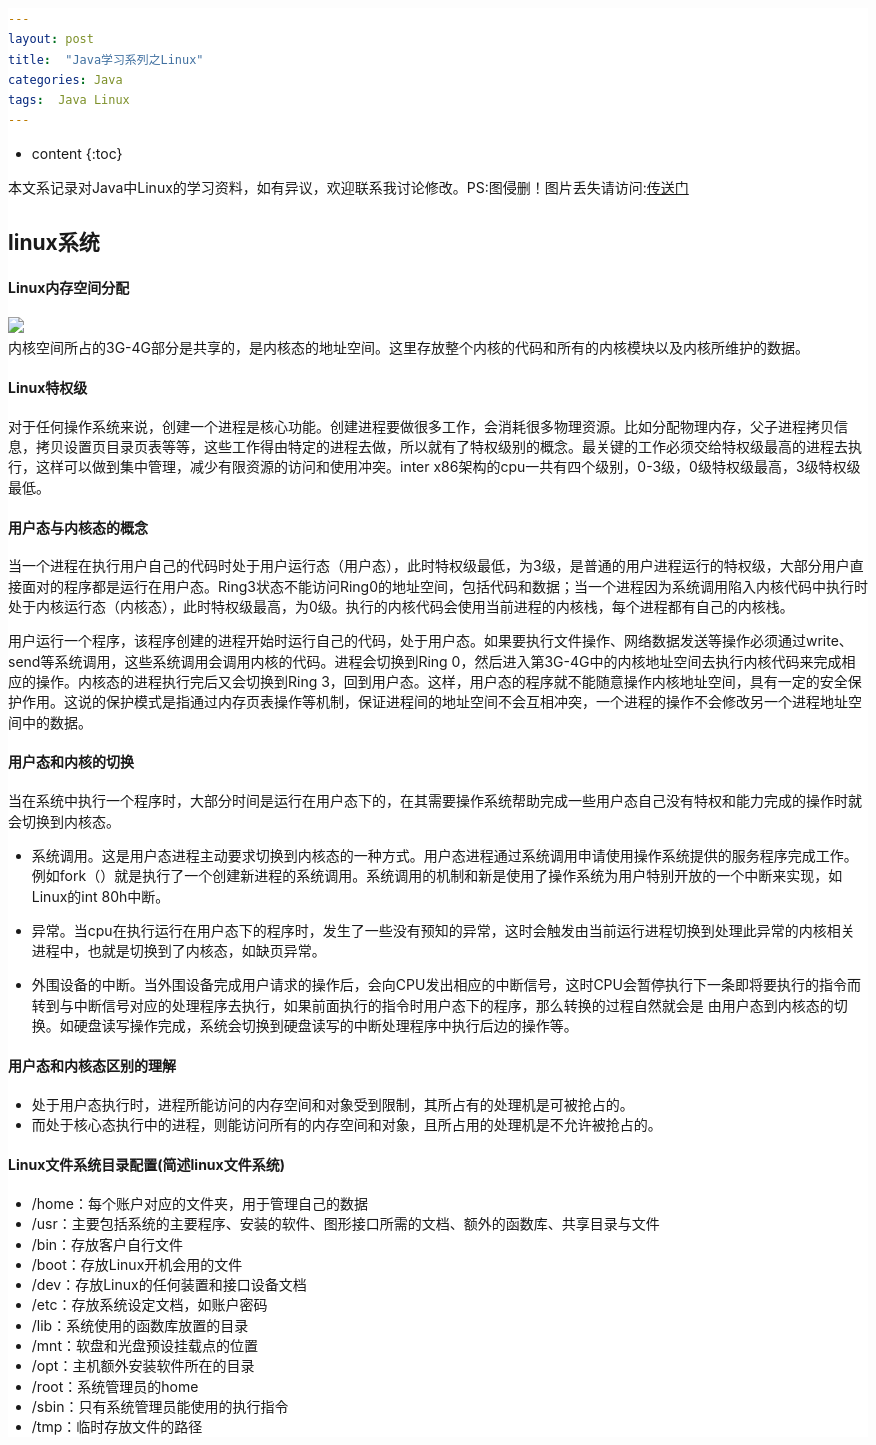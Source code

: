 ```yaml
---
layout: post
title:  "Java学习系列之Linux"
categories: Java
tags:  Java Linux
---
```


* content
{:toc}

本文系记录对Java中Linux的学习资料，如有异议，欢迎联系我讨论修改。PS:图侵删！图片丢失请访问:[传送门](https://github.com/zx950519/zx950519.github.io/blob/master/_posts/2019-11-10-Java%E5%AD%A6%E4%B9%A0%E7%B3%BB%E5%88%97%E4%B9%8BLinux.md)






## linux系统

#### Linux内存空间分配
![](http://ww1.sinaimg.cn/large/005L0VzSgy1g3a5m471hwj30jv05vwfq.jpg)  
内核空间所占的3G-4G部分是共享的，是内核态的地址空间。这里存放整个内核的代码和所有的内核模块以及内核所维护的数据。  

#### Linux特权级
对于任何操作系统来说，创建一个进程是核心功能。创建进程要做很多工作，会消耗很多物理资源。比如分配物理内存，父子进程拷贝信息，拷贝设置页目录页表等等，这些工作得由特定的进程去做，所以就有了特权级别的概念。最关键的工作必须交给特权级最高的进程去执行，这样可以做到集中管理，减少有限资源的访问和使用冲突。inter x86架构的cpu一共有四个级别，0-3级，0级特权级最高，3级特权级最低。

#### 用户态与内核态的概念
当一个进程在执行用户自己的代码时处于用户运行态（用户态），此时特权级最低，为3级，是普通的用户进程运行的特权级，大部分用户直接面对的程序都是运行在用户态。Ring3状态不能访问Ring0的地址空间，包括代码和数据；当一个进程因为系统调用陷入内核代码中执行时处于内核运行态（内核态），此时特权级最高，为0级。执行的内核代码会使用当前进程的内核栈，每个进程都有自己的内核栈。  

用户运行一个程序，该程序创建的进程开始时运行自己的代码，处于用户态。如果要执行文件操作、网络数据发送等操作必须通过write、send等系统调用，这些系统调用会调用内核的代码。进程会切换到Ring 0，然后进入第3G-4G中的内核地址空间去执行内核代码来完成相应的操作。内核态的进程执行完后又会切换到Ring 3，回到用户态。这样，用户态的程序就不能随意操作内核地址空间，具有一定的安全保护作用。这说的保护模式是指通过内存页表操作等机制，保证进程间的地址空间不会互相冲突，一个进程的操作不会修改另一个进程地址空间中的数据。  

#### 用户态和内核的切换
当在系统中执行一个程序时，大部分时间是运行在用户态下的，在其需要操作系统帮助完成一些用户态自己没有特权和能力完成的操作时就会切换到内核态。  
- 系统调用。这是用户态进程主动要求切换到内核态的一种方式。用户态进程通过系统调用申请使用操作系统提供的服务程序完成工作。例如fork（）就是执行了一个创建新进程的系统调用。系统调用的机制和新是使用了操作系统为用户特别开放的一个中断来实现，如Linux的int 80h中断。  

- 异常。当cpu在执行运行在用户态下的程序时，发生了一些没有预知的异常，这时会触发由当前运行进程切换到处理此异常的内核相关进程中，也就是切换到了内核态，如缺页异常。  

- 外围设备的中断。当外围设备完成用户请求的操作后，会向CPU发出相应的中断信号，这时CPU会暂停执行下一条即将要执行的指令而转到与中断信号对应的处理程序去执行，如果前面执行的指令时用户态下的程序，那么转换的过程自然就会是 由用户态到内核态的切换。如硬盘读写操作完成，系统会切换到硬盘读写的中断处理程序中执行后边的操作等。

#### 用户态和内核态区别的理解
- 处于用户态执行时，进程所能访问的内存空间和对象受到限制，其所占有的处理机是可被抢占的。
- 而处于核心态执行中的进程，则能访问所有的内存空间和对象，且所占用的处理机是不允许被抢占的。

#### Linux文件系统目录配置(简述linux文件系统)
- /home：每个账户对应的文件夹，用于管理自己的数据
- /usr：主要包括系统的主要程序、安装的软件、图形接口所需的文档、额外的函数库、共享目录与文件
- /bin：存放客户自行文件
- /boot：存放Linux开机会用的文件
- /dev：存放Linux的任何装置和接口设备文档
- /etc：存放系统设定文档，如账户密码
- /lib：系统使用的函数库放置的目录
- /mnt：软盘和光盘预设挂载点的位置
- /opt：主机额外安装软件所在的目录
- /root：系统管理员的home
- /sbin：只有系统管理员能使用的执行指令
- /tmp：临时存放文件的路径
